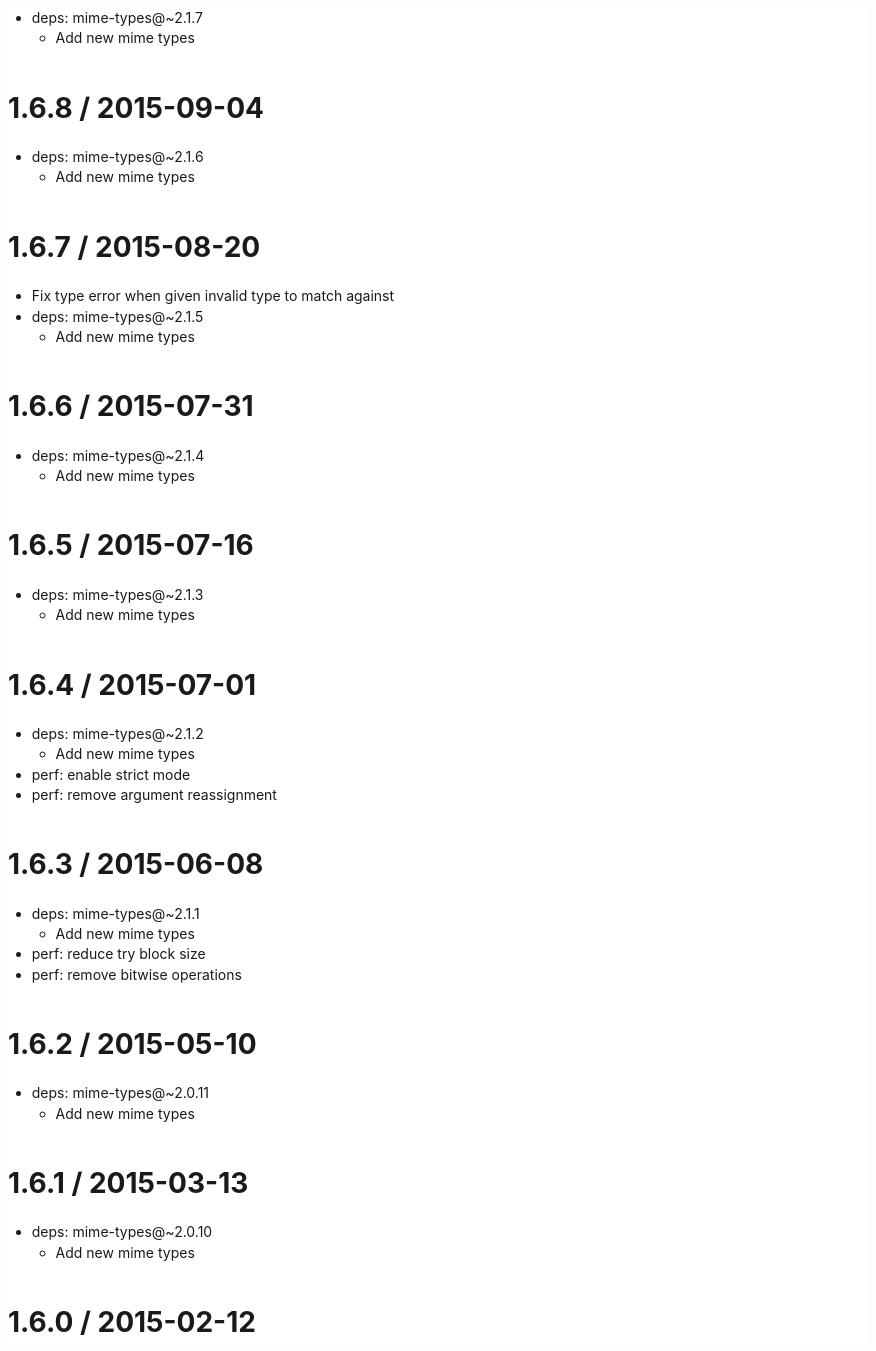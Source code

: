   * deps: mime-types@~2.1.7
    - Add new mime types

1.6.8 / 2015-09-04
==================

  * deps: mime-types@~2.1.6
    - Add new mime types

1.6.7 / 2015-08-20
==================

  * Fix type error when given invalid type to match against
  * deps: mime-types@~2.1.5
    - Add new mime types

1.6.6 / 2015-07-31
==================

  * deps: mime-types@~2.1.4
    - Add new mime types

1.6.5 / 2015-07-16
==================

  * deps: mime-types@~2.1.3
    - Add new mime types

1.6.4 / 2015-07-01
==================

  * deps: mime-types@~2.1.2
    - Add new mime types
  * perf: enable strict mode
  * perf: remove argument reassignment

1.6.3 / 2015-06-08
==================

  * deps: mime-types@~2.1.1
    - Add new mime types
  * perf: reduce try block size
  * perf: remove bitwise operations

1.6.2 / 2015-05-10
==================

  * deps: mime-types@~2.0.11
    - Add new mime types

1.6.1 / 2015-03-13
==================

  * deps: mime-types@~2.0.10
    - Add new mime types

1.6.0 / 2015-02-12
==================
